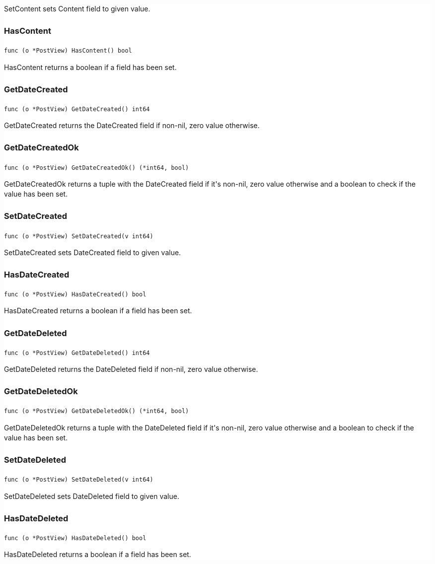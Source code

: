 SetContent sets Content field to given value.

### HasContent

`func (o *PostView) HasContent() bool`

HasContent returns a boolean if a field has been set.

### GetDateCreated

`func (o *PostView) GetDateCreated() int64`

GetDateCreated returns the DateCreated field if non-nil, zero value otherwise.

### GetDateCreatedOk

`func (o *PostView) GetDateCreatedOk() (*int64, bool)`

GetDateCreatedOk returns a tuple with the DateCreated field if it's non-nil, zero value otherwise
and a boolean to check if the value has been set.

### SetDateCreated

`func (o *PostView) SetDateCreated(v int64)`

SetDateCreated sets DateCreated field to given value.

### HasDateCreated

`func (o *PostView) HasDateCreated() bool`

HasDateCreated returns a boolean if a field has been set.

### GetDateDeleted

`func (o *PostView) GetDateDeleted() int64`

GetDateDeleted returns the DateDeleted field if non-nil, zero value otherwise.

### GetDateDeletedOk

`func (o *PostView) GetDateDeletedOk() (*int64, bool)`

GetDateDeletedOk returns a tuple with the DateDeleted field if it's non-nil, zero value otherwise
and a boolean to check if the value has been set.

### SetDateDeleted

`func (o *PostView) SetDateDeleted(v int64)`

SetDateDeleted sets DateDeleted field to given value.

### HasDateDeleted

`func (o *PostView) HasDateDeleted() bool`

HasDateDeleted returns a boolean if a field has been set.
